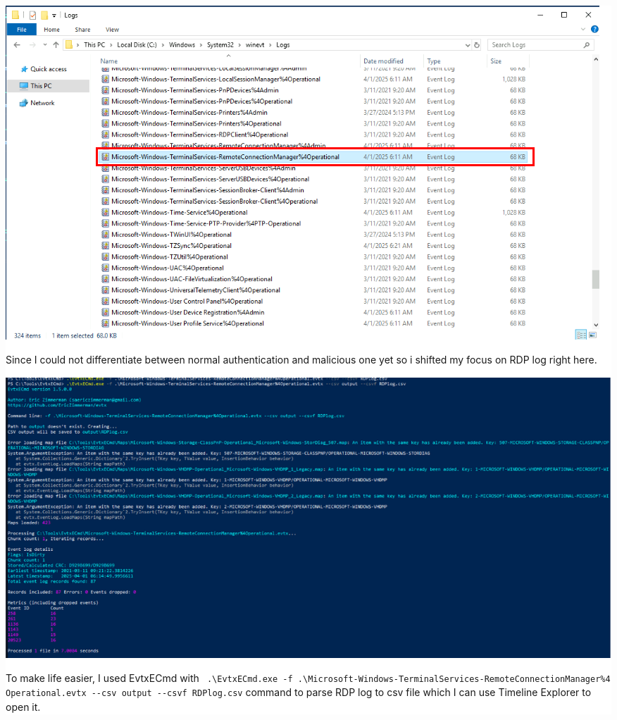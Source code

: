 ![75bc410a411f1d0d768cd10a2a3f9f7c.png](../../_resources/75bc410a411f1d0d768cd10a2a3f9f7c.png)

Since I could not differentiate between normal authentication and malicious one yet so i shifted my focus on RDP log right here.

![028bc9f99e465b917b562eaec1722433.png](../../_resources/028bc9f99e465b917b562eaec1722433.png)

To make life easier, I used EvtxECmd with ` .\EvtxECmd.exe -f .\Microsoft-Windows-TerminalServices-RemoteConnectionManager%4Operational.evtx --csv output --csvf RDPlog.csv` command to parse RDP log to csv file which I can use Timeline Explorer to open it.
